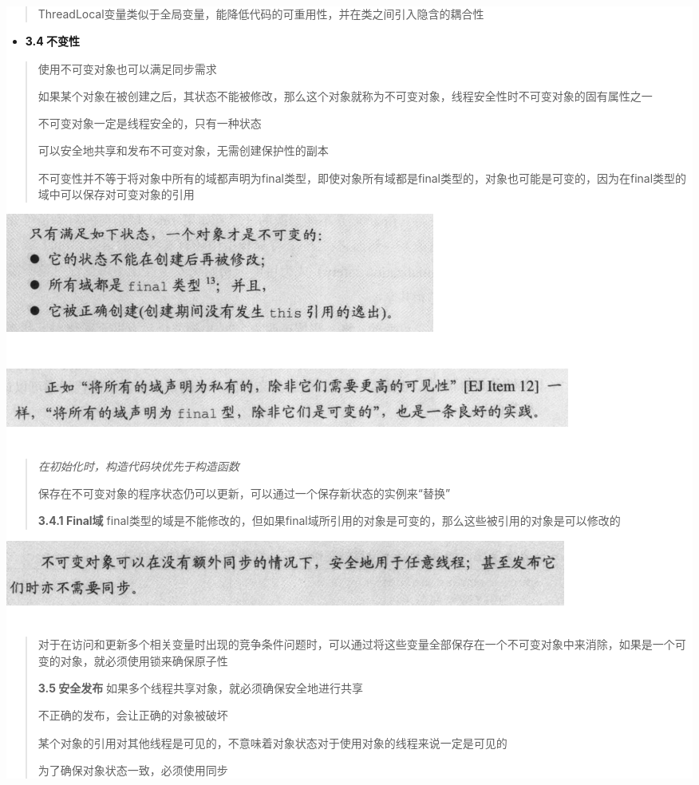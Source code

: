 > 
> ThreadLocal变量类似于全局变量，能降低代码的可重用性，并在类之间引入隐含的耦合性


- **3.4 不变性**
> 使用不可变对象也可以满足同步需求
> 
> 如果某个对象在被创建之后，其状态不能被修改，那么这个对象就称为不可变对象，线程安全性时不可变对象的固有属性之一
> 
> 不可变对象一定是线程安全的，只有一种状态
> 
> 可以安全地共享和发布不可变对象，无需创建保护性的副本
> 
> 不可变性并不等于将对象中所有的域都声明为final类型，即使对象所有域都是final类型的，对象也可能是可变的，因为在final类型的域中可以保存对可变对象的引用

![预览图](https://github.com/Zhangxuan-Xing/Review/blob/master/Picture/2020.png)   
​     
​        
![预览图](https://github.com/Zhangxuan-Xing/Review/blob/master/Picture/2021.png)   
​     
> *在初始化时，构造代码块优先于构造函数*
> 
> 保存在不可变对象的程序状态仍可以更新，可以通过一个保存新状态的实例来“替换”
> 
> **3.4.1 Final域**
> final类型的域是不能修改的，但如果final域所引用的对象是可变的，那么这些被引用的对象是可以修改的

![预览图](https://github.com/Zhangxuan-Xing/Review/blob/master/Picture/2022.png)   
​     
> 对于在访问和更新多个相关变量时出现的竞争条件问题时，可以通过将这些变量全部保存在一个不可变对象中来消除，如果是一个可变的对象，就必须使用锁来确保原子性
> 
> **3.5 安全发布**
> 如果多个线程共享对象，就必须确保安全地进行共享
> 
> 不正确的发布，会让正确的对象被破坏
> 
> 某个对象的引用对其他线程是可见的，不意味着对象状态对于使用对象的线程来说一定是可见的
> 
> 为了确保对象状态一致，必须使用同步
